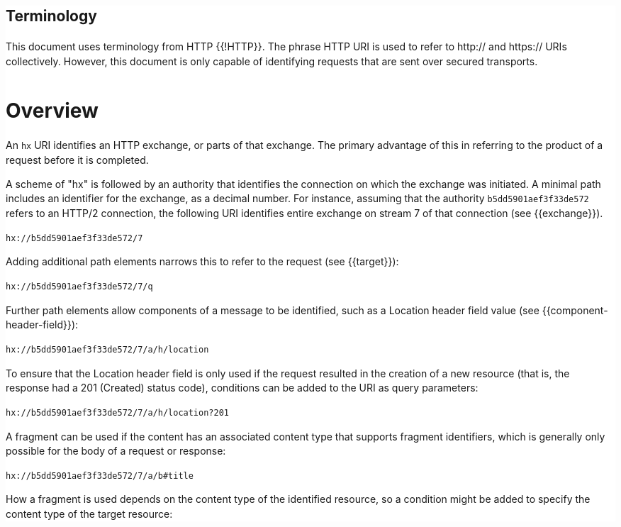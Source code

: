 
## Terminology

This document uses terminology from HTTP {{!HTTP}}.  The phrase HTTP URI is used
to refer to http:// and https:// URIs collectively.  However, this document is only
capable of identifying requests that are sent over secured transports.


# Overview

An `hx` URI identifies an HTTP exchange, or parts of that exchange.  The primary
advantage of this in referring to the product of a request before it is
completed.

A scheme of "hx" is followed by an authority that identifies the connection on
which the exchange was initiated.  A minimal path includes an identifier for the
exchange, as a decimal number.  For instance, assuming that the authority
`b5dd5901aef3f33de572` refers to an HTTP/2 connection, the following URI
identifies entire exchange on stream 7 of that connection (see {{exchange}}).

~~~
hx://b5dd5901aef3f33de572/7
~~~

Adding additional path elements narrows this to refer to the request (see
{{target}}):

~~~
hx://b5dd5901aef3f33de572/7/q
~~~

Further path elements allow components of a message to be identified, such as a
Location header field value (see {{component-header-field}}):

~~~
hx://b5dd5901aef3f33de572/7/a/h/location
~~~

To ensure that the Location header field is only used if the request resulted in
the creation of a new resource (that is, the response had a 201 (Created) status
code), conditions can be added to the URI as query parameters:

~~~
hx://b5dd5901aef3f33de572/7/a/h/location?201
~~~

A fragment can be used if the content has an associated content type that
supports fragment identifiers, which is generally only possible for the body of
a request or response:

~~~
hx://b5dd5901aef3f33de572/7/a/b#title
~~~

How a fragment is used depends on the content type of the identified resource,
so a condition might be added to specify the content type of the target
resource:

